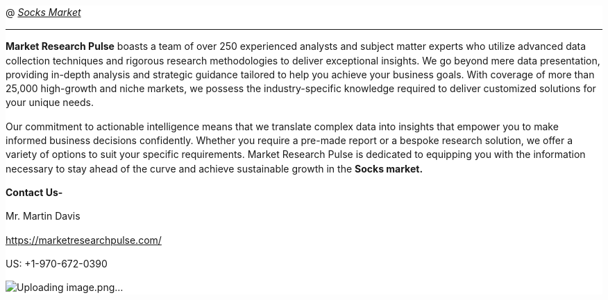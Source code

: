 @&nbsp;<em><a href="https://marketresearchpulse.com/report/4259/socks-market?utm_source=Linkedin&utm_medium=0112">Socks Market</a></em></strong></p></blockquote><hr /><p><strong>Market Research Pulse</strong> boasts a team of over 250 experienced analysts and subject matter experts who utilize advanced data collection techniques and rigorous research methodologies to deliver exceptional insights. We go beyond mere data presentation, providing in-depth analysis and strategic guidance tailored to help you achieve your business goals. With coverage of more than 25,000 high-growth and niche markets, we possess the industry-specific knowledge required to deliver customized solutions for your unique needs.</p><p>Our commitment to actionable intelligence means that we translate complex data into insights that empower you to make informed business decisions confidently. Whether you require a pre-made report or a bespoke research solution, we offer a variety of options to suit your specific requirements. Market Research Pulse is dedicated to equipping you with the information necessary to stay ahead of the curve and achieve sustainable growth in the <strong>Socks market.</strong></p><p><strong>Contact Us-</strong></p><p>Mr. Martin Davis</p><p>https://marketresearchpulse.com/</p><p>US: +1-970-672-0390</p>
![Uploading image.png…]()
